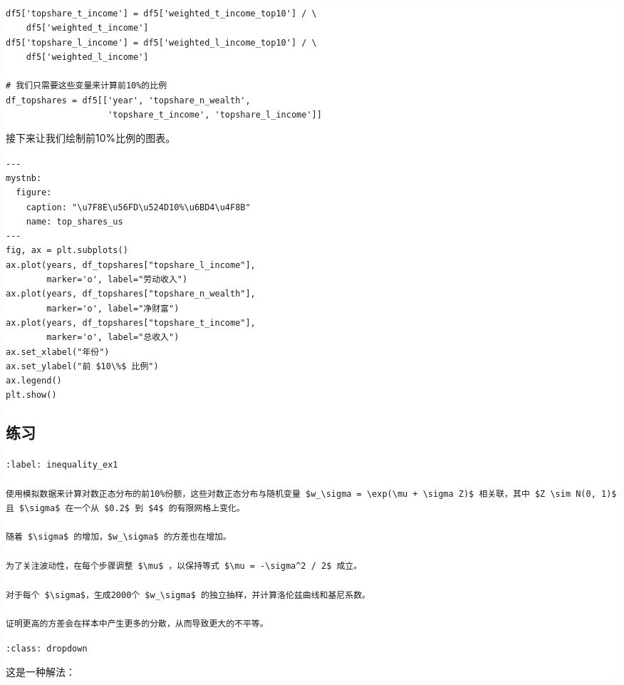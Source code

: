 ```{code-cell} ipython3
df5['topshare_t_income'] = df5['weighted_t_income_top10'] / \
    df5['weighted_t_income']
df5['topshare_l_income'] = df5['weighted_l_income_top10'] / \
    df5['weighted_l_income']

# 我们只需要这些变量来计算前10%的比例
df_topshares = df5[['year', 'topshare_n_wealth',
                    'topshare_t_income', 'topshare_l_income']]
```

接下来让我们绘制前10%比例的图表。

```{code-cell} ipython3
---
mystnb:
  figure:
    caption: "\u7F8E\u56FD\u524D10%\u6BD4\u4F8B"
    name: top_shares_us
---
fig, ax = plt.subplots()
ax.plot(years, df_topshares["topshare_l_income"],
        marker='o', label="劳动收入")
ax.plot(years, df_topshares["topshare_n_wealth"],
        marker='o', label="净财富")
ax.plot(years, df_topshares["topshare_t_income"],
        marker='o', label="总收入")
ax.set_xlabel("年份")
ax.set_ylabel("前 $10\%$ 比例")
ax.legend()
plt.show()
```

## 练习
```{exercise}
:label: inequality_ex1

使用模拟数据来计算对数正态分布的前10%份额，这些对数正态分布与随机变量 $w_\sigma = \exp(\mu + \sigma Z)$ 相关联，其中 $Z \sim N(0, 1)$ 且 $\sigma$ 在一个从 $0.2$ 到 $4$ 的有限网格上变化。

随着 $\sigma$ 的增加，$w_\sigma$ 的方差也在增加。

为了关注波动性，在每个步骤调整 $\mu$ ，以保持等式 $\mu = -\sigma^2 / 2$ 成立。

对于每个 $\sigma$，生成2000个 $w_\sigma$ 的独立抽样，并计算洛伦兹曲线和基尼系数。

证明更高的方差会在样本中产生更多的分散，从而导致更大的不平等。
```

```{solution-start} inequality_ex1
:class: dropdown
```

这是一种解法：
